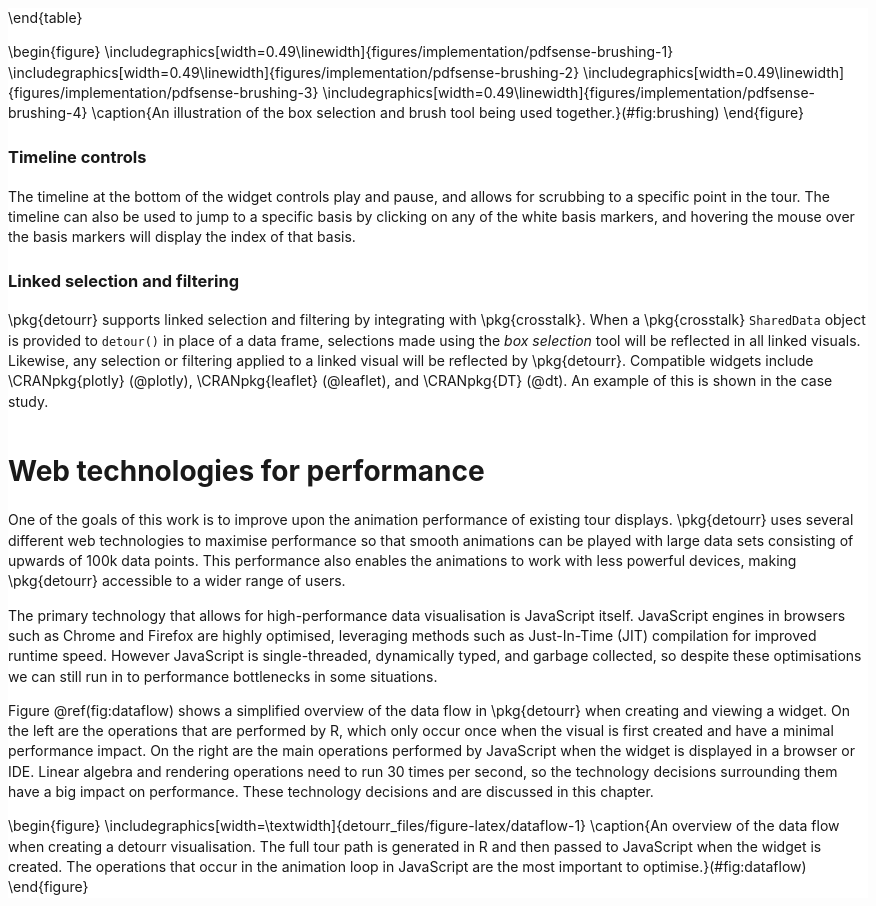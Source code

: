 \end{table}

\begin{figure}
\includegraphics[width=0.49\linewidth]{figures/implementation/pdfsense-brushing-1} \includegraphics[width=0.49\linewidth]{figures/implementation/pdfsense-brushing-2} \includegraphics[width=0.49\linewidth]{figures/implementation/pdfsense-brushing-3} \includegraphics[width=0.49\linewidth]{figures/implementation/pdfsense-brushing-4} \caption{An illustration of the box selection and brush tool being used together.}(\#fig:brushing)
\end{figure}

### Timeline controls

The timeline at the bottom of the widget controls play and pause, and allows for scrubbing to a specific point in the tour. The timeline can also be used to jump to a specific basis by clicking on any of the white basis markers, and hovering the mouse over the basis markers will display the index of that basis.

### Linked selection and filtering

\pkg{detourr} supports linked selection and filtering by integrating with \pkg{crosstalk}. When a \pkg{crosstalk} `SharedData` object is provided to `detour()` in place of a data frame, selections made using the _box selection_ tool will be reflected in all linked visuals. Likewise, any selection or filtering applied to a linked visual will be reflected by \pkg{detourr}. Compatible widgets include \CRANpkg{plotly} (@plotly), \CRANpkg{leaflet} (@leaflet), and \CRANpkg{DT} (@dt). An example of this is shown in the case study.

# Web technologies for performance







One of the goals of this work is to improve upon the animation performance of existing tour displays. \pkg{detourr} uses several different web technologies to maximise performance so that smooth animations can be played with large data sets consisting of upwards of 100k data points. This performance also enables the animations to work with less powerful devices, making \pkg{detourr} accessible to a wider range of users.

The primary technology that allows for high-performance data visualisation is JavaScript itself. JavaScript engines in browsers such as Chrome and Firefox are highly optimised, leveraging methods such as Just-In-Time (JIT) compilation for improved runtime speed. However JavaScript is single-threaded, dynamically typed, and garbage collected, so despite these optimisations we can still run in to performance bottlenecks in some situations.

Figure \@ref(fig:dataflow) shows a simplified overview of the data flow in \pkg{detourr} when creating and viewing a widget. On the left are the operations that are performed by R, which only occur once when the visual is first created and have a minimal performance impact. On the right are the main operations performed by JavaScript when the widget is displayed in a browser or IDE. Linear algebra and rendering operations need to run 30 times per second, so the technology decisions surrounding them have a big impact on performance. These technology decisions and are discussed in this chapter.

\begin{figure}
\includegraphics[width=\textwidth]{detourr_files/figure-latex/dataflow-1} \caption{An overview of the data flow when creating a detourr visualisation. The full tour path is generated in R and then passed to JavaScript when the widget is created. The operations that occur in the animation loop in JavaScript are the most important to optimise.}(\#fig:dataflow)
\end{figure}
